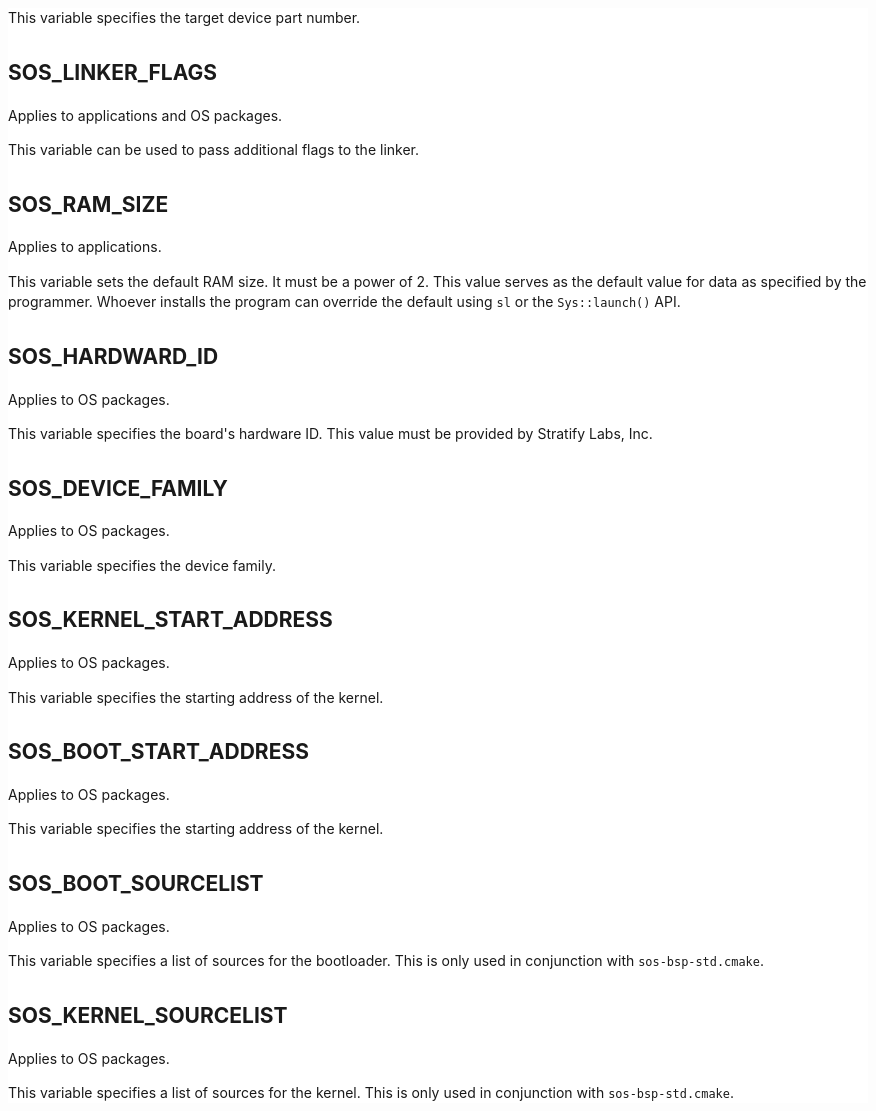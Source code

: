 This variable specifies the target device part number.

## SOS_LINKER_FLAGS

Applies to applications and OS packages.

This variable can be used to pass additional flags to the linker.
 
## SOS_RAM_SIZE

Applies to applications.
 
This variable sets the default RAM size. It must be a power of 2. This value serves as the default value for data as specified by the programmer. Whoever installs the program can override the default using `sl` or the `Sys::launch()` API.

## SOS_HARDWARD_ID

Applies to OS packages.
 
This variable specifies the board's hardware ID. This value must be provided by Stratify Labs, Inc.

## SOS_DEVICE_FAMILY

Applies to OS packages.
 
This variable specifies the device family.

## SOS_KERNEL_START_ADDRESS

Applies to OS packages.
 
This variable specifies the starting address of the kernel.

## SOS_BOOT_START_ADDRESS

Applies to OS packages.
 
This variable specifies the starting address of the kernel.

## SOS_BOOT_SOURCELIST

Applies to OS packages.
 
This variable specifies a list of sources for the bootloader. This is only used in conjunction with `sos-bsp-std.cmake`.

## SOS_KERNEL_SOURCELIST

Applies to OS packages.
 
This variable specifies a list of sources for the kernel. This is only used in conjunction with `sos-bsp-std.cmake`.
